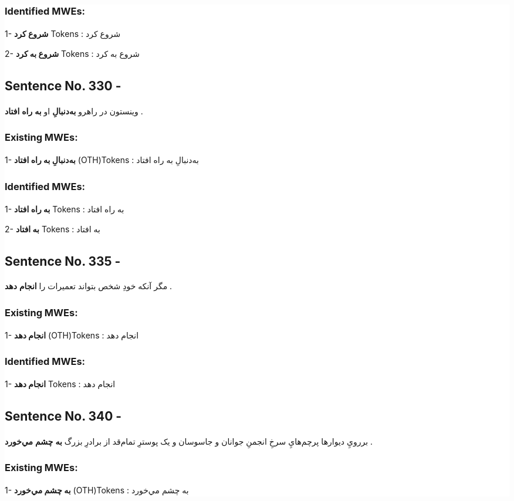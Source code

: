 
### Identified MWEs: 
1- **شروع کرد** Tokens : 
شروع
کرد


2- **شروع به کرد** Tokens : 
شروع
به
کرد



## Sentence No. 330 - 
وينستون در راهرو **به‌دنبالِ** او **به** **راه** **افتاد** . 
### Existing MWEs: 
1- **به‌دنبالِ به راه افتاد** (OTH)Tokens : 
به‌دنبالِ
به
راه
افتاد


### Identified MWEs: 
1- **به راه افتاد** Tokens : 
به
راه
افتاد


2- **به افتاد** Tokens : 
به
افتاد



## Sentence No. 335 - 
مگر آنکه خودِ شخص بتواند تعميرات را **انجام** **دهد** . 
### Existing MWEs: 
1- **انجام دهد** (OTH)Tokens : 
انجام
دهد


### Identified MWEs: 
1- **انجام دهد** Tokens : 
انجام
دهد



## Sentence No. 340 - 
بررويِ ديوارها پرچم‌هايِ سرخِ انجمنِ جوانان و جاسوسان و يک پوسترِ تمام‌قد از برادرِ بزرگ **به** **چشم** **مي‌خورد** . 
### Existing MWEs: 
1- **به چشم مي‌خورد** (OTH)Tokens : 
به
چشم
مي‌خورد
